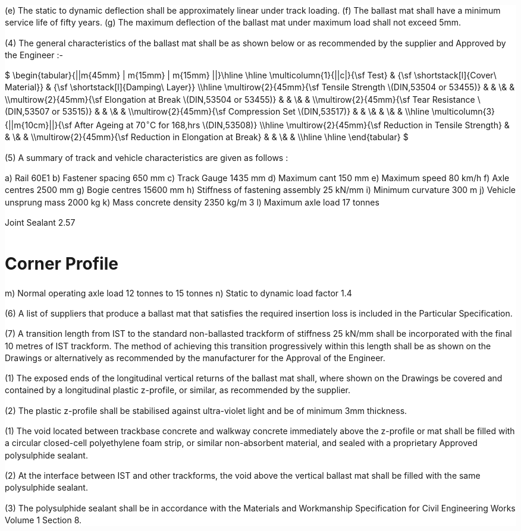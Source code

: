 (e)  The static to dynamic deflection shall be approximately  linear under track loading.  (f)  The ballast mat shall have a minimum service life of  fifty years.    (g)  The maximum deflection of the ballast mat under  maximum load shall not exceed 5mm.  

(4)  The general characteristics of the ballast mat shall be as  shown below or as recommended by the supplier and  Approved by the Engineer :-  

$
 \begin{tabular}{||m{45mm} | m{15mm} | m{15mm} ||}\hline \hline \multicolumn{1}{||c|}{\sf Test} & {\sf \shortstack[l]{Cover\\ Material}} & {\sf \shortstack[l]{Damping\\ Layer}} \\\hline \multirow{2}{45mm}{\sf Tensile Strength \\(DIN\,53504 or 53455)} & & \\& & \\\multirow{2}{45mm}{\sf Elongation at Break \\(DIN\,53504 or 53455)} & & \\& & \\\multirow{2}{45mm}{\sf Tear Resistance \\(DIN\,53507 or 53515)} & & \\& & \\\multirow{2}{45mm}{\sf Compression Set \\(DIN\,53517)} & & \\& & \\& & \\\hline \multicolumn{3}{||m{10cm}||}{\sf After Ageing at 70$^{\circ}$C for 168\,hrs \\(DIN\,53508)} \\\hline \multirow{2}{45mm}{\sf Reduction in Tensile Strength} & & \\& & \\\multirow{2}{45mm}{\sf Reduction in Elongation at Break} & & \\& & \\\hline \hline \end{tabular}
$  

(5)  A summary of track and vehicle characteristics are given as  follows :  

a)  Rail  60E1  b)  Fastener spacing  650 mm  c)  Track Gauge  1435 mm  d)  Maximum cant  150 mm  e)  Maximum speed  80 km/h  f)  Axle centres  2500 mm  g)  Bogie centres  15600 mm  h)  Stiffness of fastening assembly  25 kN/mm  i)  Minimum curvature  300 m  j)  Vehicle unsprung mass  2000 kg  k)  Mass concrete density  2350 kg/m 3 l)  Maximum axle load  17 tonnes  

Joint Sealant   2.57  

# Corner Profile  

m)  Normal operating axle load 12 tonnes to 15 tonnes  n)  Static to dynamic load factor  1.4   

 (6)  A list of suppliers that produce a ballast mat that satisfies  the required insertion loss is included in the Particular  Specification.   

 (7)  A transition length from IST to the standard non-ballasted  trackform of stiffness 25 kN/mm shall be incorporated with  the final 10 metres of IST trackform.  The method of  achieving this transition progressively within this length  shall be as shown on the Drawings or alternatively as  recommended by the manufacturer for the Approval of the  Engineer.   

 (1)   The exposed ends of the longitudinal vertical returns of the ballast mat shall, where shown on the Drawings be  covered and contained by a longitudinal plastic z-profile,  or similar, as recommended by the supplier.    

 (2)  The plastic z-profile shall be stabilised against ultra-violet  light and be of minimum 3mm thickness. 

  

 (1)  The void located between trackbase concrete and walkway  concrete immediately above the z-profile or mat shall be  filled with a circular closed-cell polyethylene foam strip, or  similar non-absorbent material, and sealed with a  proprietary Approved polysulphide sealant.   

 (2)  At the interface between IST and other trackforms, the void  above the vertical ballast mat shall be filled with the same  polysulphide sealant.   

 (3)  The polysulphide sealant shall be in accordance with the  Materials  and  Workmanship  Specification  for  Civil  Engineering Works Volume 1 Section 8.   
